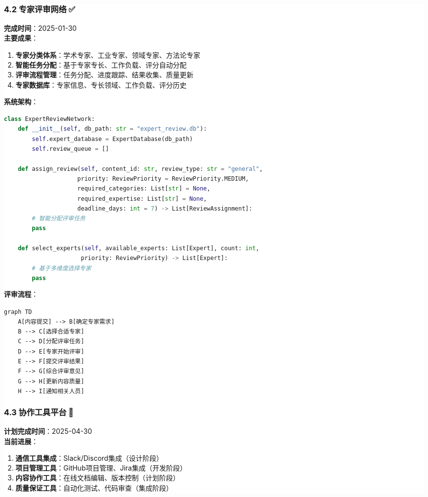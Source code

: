 ### 4.2 专家评审网络 ✅

**完成时间**：2025-01-30  
**主要成果**：

1. **专家分类体系**：学术专家、工业专家、领域专家、方法论专家
2. **智能任务分配**：基于专家专长、工作负载、评分自动分配
3. **评审流程管理**：任务分配、进度跟踪、结果收集、质量更新
4. **专家数据库**：专家信息、专长领域、工作负载、评分历史

**系统架构**：

```python
class ExpertReviewNetwork:
    def __init__(self, db_path: str = "expert_review.db"):
        self.expert_database = ExpertDatabase(db_path)
        self.review_queue = []
    
    def assign_review(self, content_id: str, review_type: str = "general",
                     priority: ReviewPriority = ReviewPriority.MEDIUM,
                     required_categories: List[str] = None,
                     required_expertise: List[str] = None,
                     deadline_days: int = 7) -> List[ReviewAssignment]:
        # 智能分配评审任务
        pass
    
    def select_experts(self, available_experts: List[Expert], count: int, 
                      priority: ReviewPriority) -> List[Expert]:
        # 基于多维度选择专家
        pass
```

**评审流程**：

```mermaid
graph TD
    A[内容提交] --> B[确定专家需求]
    B --> C[选择合适专家]
    C --> D[分配评审任务]
    D --> E[专家开始评审]
    E --> F[提交评审结果]
    F --> G[综合评审意见]
    G --> H[更新内容质量]
    H --> I[通知相关人员]
```

### 4.3 协作工具平台 🔄

**计划完成时间**：2025-04-30  
**当前进展**：

1. **通信工具集成**：Slack/Discord集成（设计阶段）
2. **项目管理工具**：GitHub项目管理、Jira集成（开发阶段）
3. **内容协作工具**：在线文档编辑、版本控制（计划阶段）
4. **质量保证工具**：自动化测试、代码审查（集成阶段）
